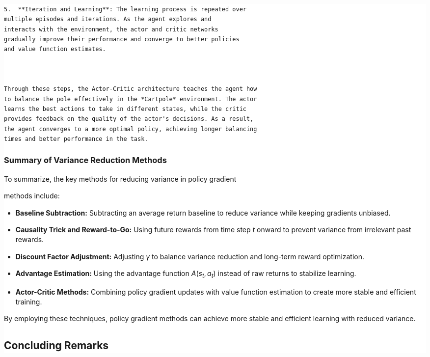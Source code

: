    

    5.  **Iteration and Learning**: The learning process is repeated over
    multiple episodes and iterations. As the agent explores and
    interacts with the environment, the actor and critic networks
    gradually improve their performance and converge to better policies
    and value function estimates.

    

    Through these steps, the Actor-Critic architecture teaches the agent how
    to balance the pole effectively in the *Cartpole* environment. The actor
    learns the best actions to take in different states, while the critic
    provides feedback on the quality of the actor's decisions. As a result,
    the agent converges to a more optimal policy, achieving longer balancing
    times and better performance in the task.




### Summary of Variance Reduction Methods


  

To summarize, the key methods for reducing variance in policy gradient

methods include:

  

-  **Baseline Subtraction:** Subtracting an average return baseline to
reduce variance while keeping gradients unbiased.

  

-  **Causality Trick and Reward-to-Go:** Using future rewards from time
step $t$ onward to prevent variance from irrelevant past rewards.

  

-  **Discount Factor Adjustment:** Adjusting $\gamma$ to balance
variance reduction and long-term reward optimization.

  

-  **Advantage Estimation:** Using the advantage function $A(s_t, a_t)$
instead of raw returns to stabilize learning.

  

-  **Actor-Critic Methods:** Combining policy gradient updates with
value function estimation to create more stable and efficient
training.

  

By employing these techniques, policy gradient methods can achieve more
stable and efficient learning with reduced variance.

  

## Concluding Remarks

  
